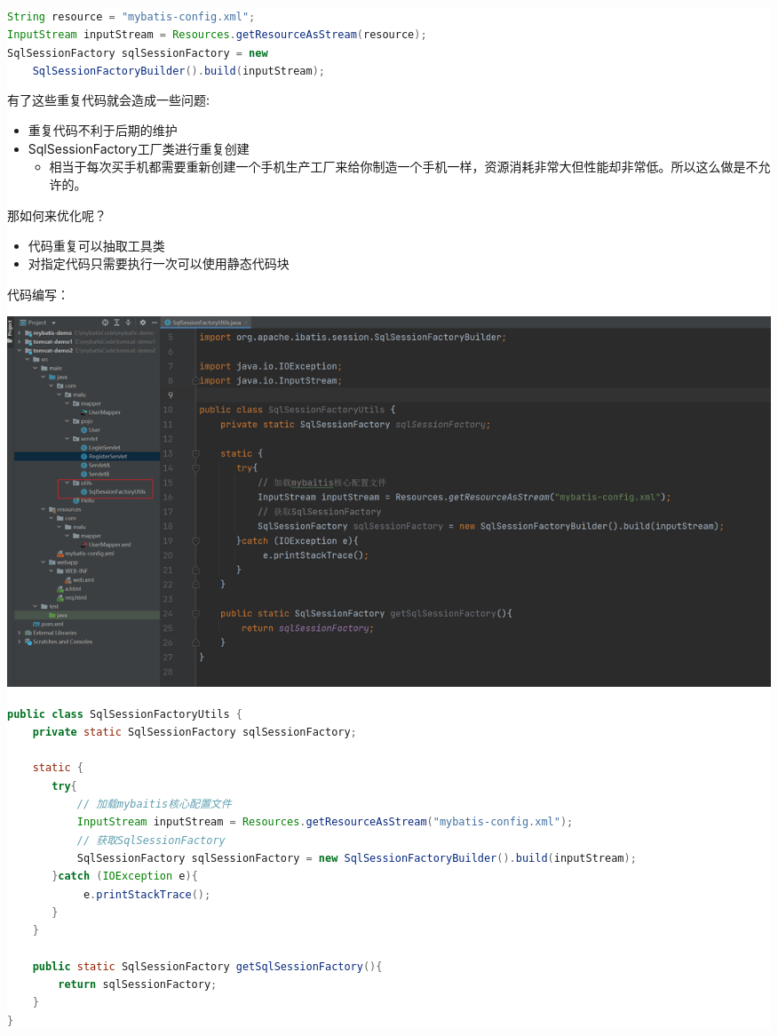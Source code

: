 ```java
String resource = "mybatis-config.xml";
InputStream inputStream = Resources.getResourceAsStream(resource);
SqlSessionFactory sqlSessionFactory = new 
	SqlSessionFactoryBuilder().build(inputStream);
```



有了这些重复代码就会造成一些问题:

- 重复代码不利于后期的维护
- SqlSessionFactory工厂类进行重复创建
  - 相当于每次买手机都需要重新创建一个手机生产工厂来给你制造一个手机一样，资源消耗非常大但性能却非常低。所以这么做是不允许的。



那如何来优化呢？

- 代码重复可以抽取工具类
- 对指定代码只需要执行一次可以使用静态代码块



代码编写：

![1704858082604](./assets/1704858082604.png)

```java
public class SqlSessionFactoryUtils {
    private static SqlSessionFactory sqlSessionFactory;

    static {
       try{
           // 加载mybaitis核心配置文件
           InputStream inputStream = Resources.getResourceAsStream("mybatis-config.xml");
           // 获取SqlSessionFactory
           SqlSessionFactory sqlSessionFactory = new SqlSessionFactoryBuilder().build(inputStream);
       }catch (IOException e){
            e.printStackTrace();
       }
    }

    public static SqlSessionFactory getSqlSessionFactory(){
        return sqlSessionFactory;
    }
}
```

